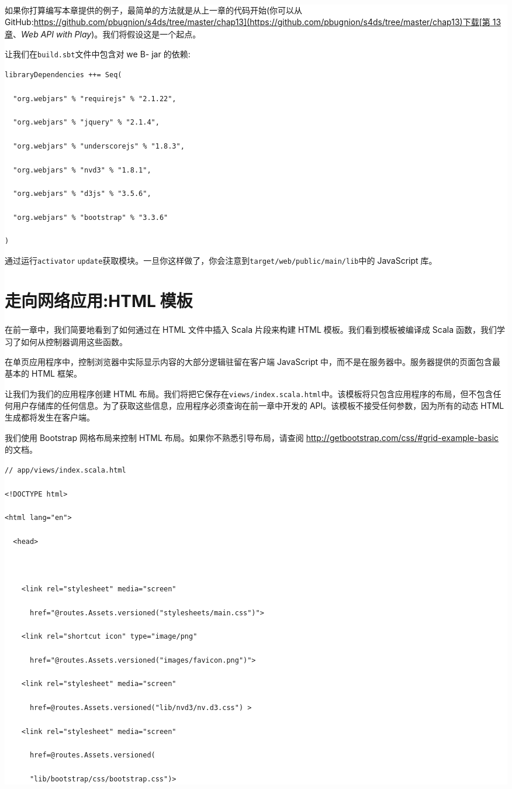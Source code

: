 如果你打算编写本章提供的例子，最简单的方法就是从上一章的代码开始(你可以从 GitHub:[https://github.com/pbugnion/s4ds/tree/master/chap13](https://github.com/pbugnion/s4ds/tree/master/chap13)下载[第 13 章](ch13.html "Chapter 13. Web APIs with Play")、*Web API with Play*)。我们将假设这是一个起点。

让我们在`build.sbt`文件中包含对 we B- jar 的依赖:

```
libraryDependencies ++= Seq(

  "org.webjars" % "requirejs" % "2.1.22",

  "org.webjars" % "jquery" % "2.1.4",

  "org.webjars" % "underscorejs" % "1.8.3",

  "org.webjars" % "nvd3" % "1.8.1",

  "org.webjars" % "d3js" % "3.5.6",

  "org.webjars" % "bootstrap" % "3.3.6"

)
```

通过运行`activator` `update`获取模块。一旦你这样做了，你会注意到`target/web/public/main/lib`中的 JavaScript 库。



# 走向网络应用:HTML 模板

在前一章中，我们简要地看到了如何通过在 HTML 文件中插入 Scala 片段来构建 HTML 模板。我们看到模板被编译成 Scala 函数，我们学习了如何从控制器调用这些函数。

在单页应用程序中，控制浏览器中实际显示内容的大部分逻辑驻留在客户端 JavaScript 中，而不是在服务器中。服务器提供的页面包含最基本的 HTML 框架。

让我们为我们的应用程序创建 HTML 布局。我们将把它保存在`views/index.scala.html`中。该模板将只包含应用程序的布局，但不包含任何用户存储库的任何信息。为了获取这些信息，应用程序必须查询在前一章中开发的 API。该模板不接受任何参数，因为所有的动态 HTML 生成都将发生在客户端。

我们使用 Bootstrap 网格布局来控制 HTML 布局。如果你不熟悉引导布局，请查阅 http://getbootstrap.com/css/#grid-example-basic 的文档。

```
// app/views/index.scala.html

<!DOCTYPE html>

<html lang="en">

  <head>

    

    <link rel="stylesheet" media="screen" 

      href="@routes.Assets.versioned("stylesheets/main.css")">

    <link rel="shortcut icon" type="image/png"

      href="@routes.Assets.versioned("images/favicon.png")">

    <link rel="stylesheet" media="screen" 

      href=@routes.Assets.versioned("lib/nvd3/nv.d3.css") >

    <link rel="stylesheet" media="screen"

      href=@routes.Assets.versioned(

      "lib/bootstrap/css/bootstrap.css")>
```